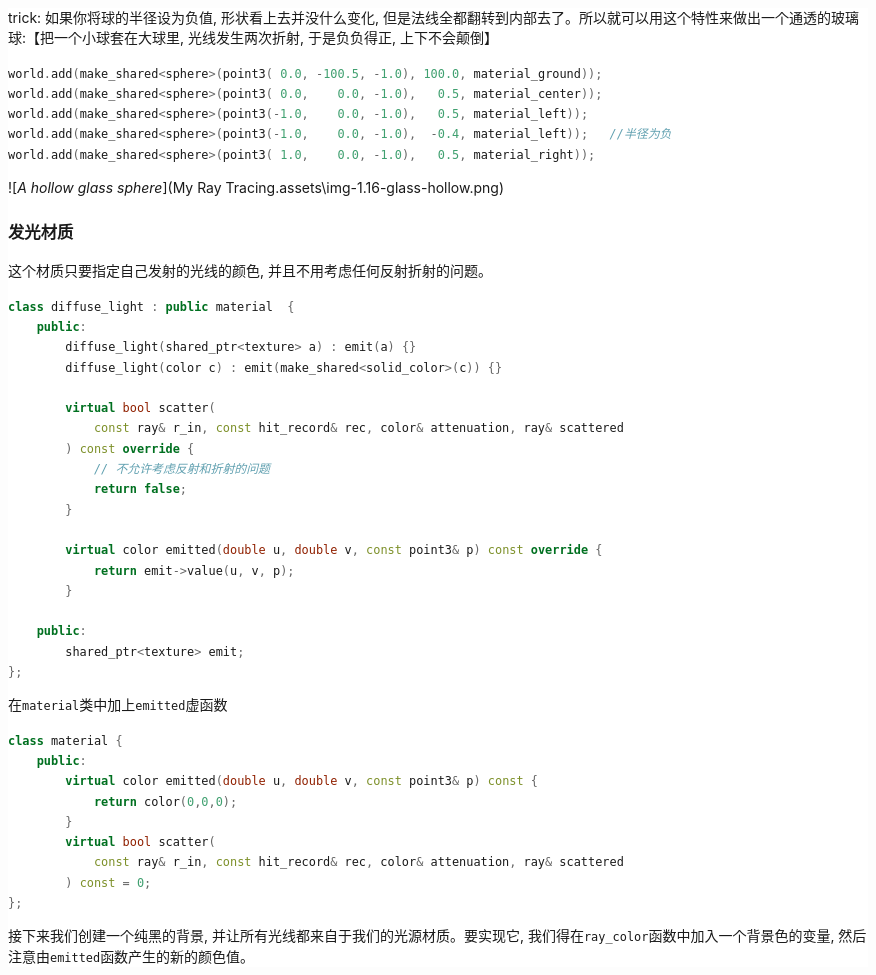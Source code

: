 trick: 如果你将球的半径设为负值, 形状看上去并没什么变化, 但是法线全都翻转到内部去了。所以就可以用这个特性来做出一个通透的玻璃球:【把一个小球套在大球里, 光线发生两次折射, 于是负负得正, 上下不会颠倒】

```cpp
world.add(make_shared<sphere>(point3( 0.0, -100.5, -1.0), 100.0, material_ground));
world.add(make_shared<sphere>(point3( 0.0,    0.0, -1.0),   0.5, material_center));
world.add(make_shared<sphere>(point3(-1.0,    0.0, -1.0),   0.5, material_left));
world.add(make_shared<sphere>(point3(-1.0,    0.0, -1.0),  -0.4, material_left));	//半径为负
world.add(make_shared<sphere>(point3( 1.0,    0.0, -1.0),   0.5, material_right));
```

![*A hollow glass sphere*](My Ray Tracing.assets\img-1.16-glass-hollow.png)

### 发光材质

这个材质只要指定自己发射的光线的颜色, 并且不用考虑任何反射折射的问题。

```cpp
class diffuse_light : public material  {
    public:
        diffuse_light(shared_ptr<texture> a) : emit(a) {}
        diffuse_light(color c) : emit(make_shared<solid_color>(c)) {}

        virtual bool scatter(
            const ray& r_in, const hit_record& rec, color& attenuation, ray& scattered
        ) const override {
            // 不允许考虑反射和折射的问题
            return false;
        }

        virtual color emitted(double u, double v, const point3& p) const override {
            return emit->value(u, v, p);
        }

    public:
        shared_ptr<texture> emit;
};
```

在`material`类中加上`emitted`虚函数

```cpp
class material {
    public:        
    	virtual color emitted(double u, double v, const point3& p) const {
            return color(0,0,0);
        }
        virtual bool scatter(
            const ray& r_in, const hit_record& rec, color& attenuation, ray& scattered
        ) const = 0;
};
```

接下来我们创建一个纯黑的背景, 并让所有光线都来自于我们的光源材质。要实现它, 我们得在`ray_color`函数中加入一个背景色的变量, 然后注意由`emitted`函数产生的新的颜色值。
